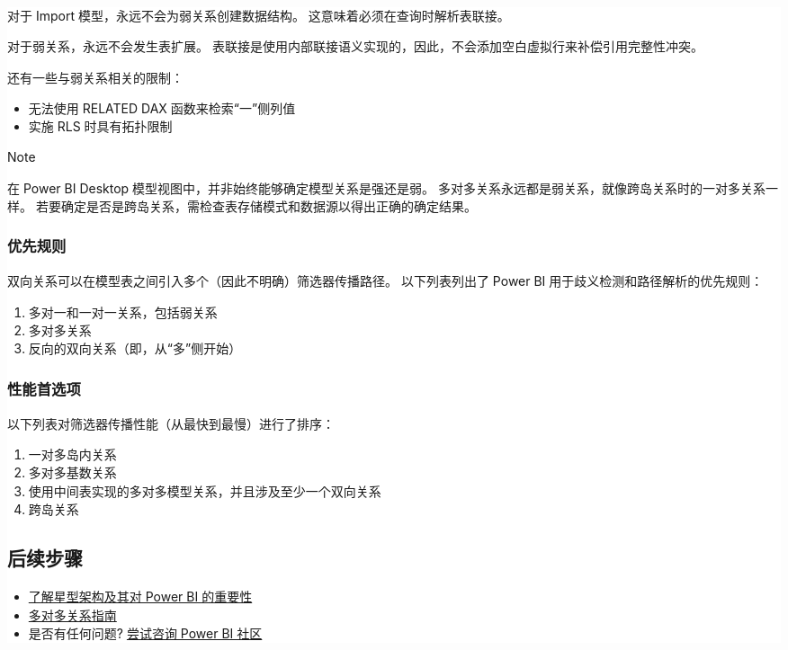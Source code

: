 对于 Import 模型，永远不会为弱关系创建数据结构。 这意味着必须在查询时解析表联接。

对于弱关系，永远不会发生表扩展。 表联接是使用内部联接语义实现的，因此，不会添加空白虚拟行来补偿引用完整性冲突。

还有一些与弱关系相关的限制：

- 无法使用 RELATED DAX 函数来检索“一”侧列值
- 实施 RLS 时具有拓扑限制

> [!NOTE]
> 在 Power BI Desktop 模型视图中，并非始终能够确定模型关系是强还是弱。 多对多关系永远都是弱关系，就像跨岛关系时的一对多关系一样。 若要确定是否是跨岛关系，需检查表存储模式和数据源以得出正确的确定结果。

### <a name="precedence-rules"></a>优先规则

双向关系可以在模型表之间引入多个（因此不明确）筛选器传播路径。 以下列表列出了 Power BI 用于歧义检测和路径解析的优先规则：

1. 多对一和一对一关系，包括弱关系
2. 多对多关系
3. 反向的双向关系（即，从“多”侧开始）

### <a name="performance-preference"></a>性能首选项

以下列表对筛选器传播性能（从最快到最慢）进行了排序：

1. 一对多岛内关系
2. 多对多基数关系
3. 使用中间表实现的多对多模型关系，并且涉及至少一个双向关系
4. 跨岛关系



## <a name="next-steps"></a>后续步骤

- [了解星型架构及其对 Power BI 的重要性](guidance/star-schema.md)
- [多对多关系指南](guidance/relationships-many-to-many.md)
- 是否有任何问题? [尝试咨询 Power BI 社区](https://community.powerbi.com/)
